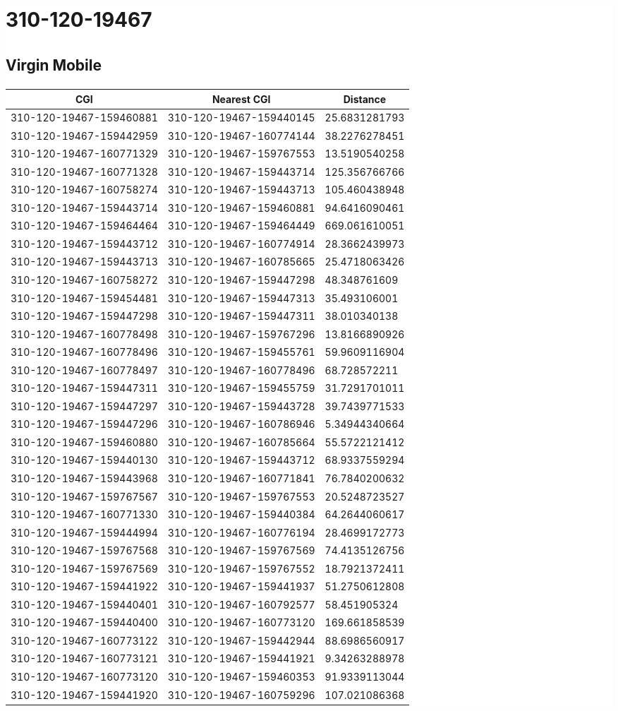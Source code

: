 # 310-120-19467
## Virgin Mobile


| CGI | Nearest CGI | Distance |
|-----|-------------|----------|
| 310-120-19467-159460881 | 310-120-19467-159440145 | 25.6831281793 |
| 310-120-19467-159442959 | 310-120-19467-160774144 | 38.2276278451 |
| 310-120-19467-160771329 | 310-120-19467-159767553 | 13.5190540258 |
| 310-120-19467-160771328 | 310-120-19467-159443714 | 125.356766766 |
| 310-120-19467-160758274 | 310-120-19467-159443713 | 105.460438948 |
| 310-120-19467-159443714 | 310-120-19467-159460881 | 94.6416090461 |
| 310-120-19467-159464464 | 310-120-19467-159464449 | 669.061610051 |
| 310-120-19467-159443712 | 310-120-19467-160774914 | 28.3662439973 |
| 310-120-19467-159443713 | 310-120-19467-160785665 | 25.4718063426 |
| 310-120-19467-160758272 | 310-120-19467-159447298 | 48.348761609 |
| 310-120-19467-159454481 | 310-120-19467-159447313 | 35.493106001 |
| 310-120-19467-159447298 | 310-120-19467-159447311 | 38.010340138 |
| 310-120-19467-160778498 | 310-120-19467-159767296 | 13.8166890926 |
| 310-120-19467-160778496 | 310-120-19467-159455761 | 59.9609116904 |
| 310-120-19467-160778497 | 310-120-19467-160778496 | 68.728572211 |
| 310-120-19467-159447311 | 310-120-19467-159455759 | 31.7291701011 |
| 310-120-19467-159447297 | 310-120-19467-159443728 | 39.7439771533 |
| 310-120-19467-159447296 | 310-120-19467-160786946 | 5.34944340664 |
| 310-120-19467-159460880 | 310-120-19467-160785664 | 55.5722121412 |
| 310-120-19467-159440130 | 310-120-19467-159443712 | 68.9337559294 |
| 310-120-19467-159443968 | 310-120-19467-160771841 | 76.7840200632 |
| 310-120-19467-159767567 | 310-120-19467-159767553 | 20.5248723527 |
| 310-120-19467-160771330 | 310-120-19467-159440384 | 64.2644060617 |
| 310-120-19467-159444994 | 310-120-19467-160776194 | 28.4699172773 |
| 310-120-19467-159767568 | 310-120-19467-159767569 | 74.4135126756 |
| 310-120-19467-159767569 | 310-120-19467-159767552 | 18.7921372411 |
| 310-120-19467-159441922 | 310-120-19467-159441937 | 51.2750612808 |
| 310-120-19467-159440401 | 310-120-19467-160792577 | 58.451905324 |
| 310-120-19467-159440400 | 310-120-19467-160773120 | 169.661858539 |
| 310-120-19467-160773122 | 310-120-19467-159442944 | 88.6986560917 |
| 310-120-19467-160773121 | 310-120-19467-159441921 | 9.34263288978 |
| 310-120-19467-160773120 | 310-120-19467-159460353 | 91.9339113044 |
| 310-120-19467-159441920 | 310-120-19467-160759296 | 107.021086368 |